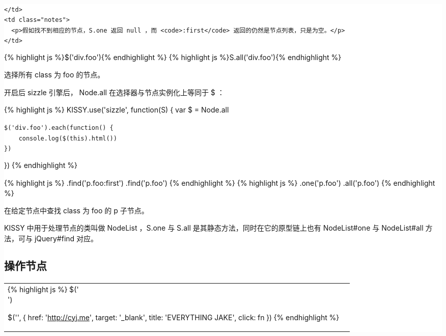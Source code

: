     </td>
    <td class="notes">
      <p>假如找不到相应的节点，S.one 返回 null ，而 <code>:first</code> 返回的仍然是节点列表，只是为空。</p>
    </td>
  </tr>
  <tr>
    <td>
      {% highlight js %}$('div.foo'){% endhighlight %}
    </td>
    <td>
      {% highlight js %}S.all('div.foo'){% endhighlight %}
    </td>
    <td class="notes">
      <p>选择所有 class 为 foo 的节点。</p>
      <p>开启后 sizzle 引擎后， Node.all 在选择器与节点实例化上等同于 $ ：</p>
      {% highlight js %}
KISSY.use('sizzle', function(S) {
    var $ = Node.all

    $('div.foo').each(function() {
        console.log($(this).html())
    })
})
      {% endhighlight %}
    </td>
  </tr>
  <tr>
    <td>
      {% highlight js %}
.find('p.foo:first')
.find('p.foo')
      {% endhighlight %}
    </td>
    <td>
      {% highlight js %}
.one('p.foo')
.all('p.foo')
      {% endhighlight %}
    </td>
    <td class="notes">
      <p>在给定节点中查找 class 为 foo 的 p 子节点。</p>
      <p>KISSY 中用于处理节点的类叫做 NodeList ，S.one 与 S.all 是其静态方法，同时在它的原型链上也有
        NodeList#one 与 NodeList#all 方法，可与 jQuery#find 对应。</p>
    </td>
  </tr>
</table>

## 操作节点

<table>
  <tr>
    <td>
      {% highlight js %}
$('<div/>')

$('<a/>', {
    href: 'http://cyj.me',
    target: '_blank',
    title: 'EVERYTHING JAKE',
    click: fn
})
      {% endhighlight %}
    </td>
    <td>
